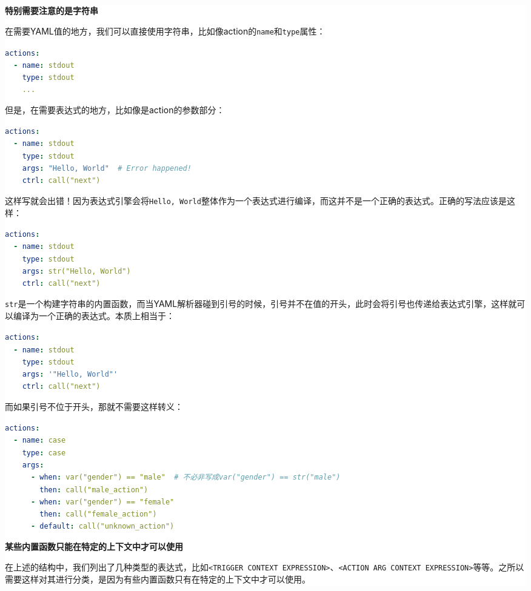 **特别需要注意的是字符串**

在需要YAML值的地方，我们可以直接使用字符串，比如像action的`name`和`type`属性：

```yaml
actions:
  - name: stdout
    type: stdout
    ...
```

但是，在需要表达式的地方，比如像是action的参数部分：

```yaml
actions:
  - name: stdout
    type: stdout
    args: "Hello, World"  # Error happened!
    ctrl: call("next")
```

这样写就会出错！因为表达式引擎会将`Hello, World`整体作为一个表达式进行编译，而这并不是一个正确的表达式。正确的写法应该是这样：

```yaml
actions:
  - name: stdout
    type: stdout
    args: str("Hello, World")
    ctrl: call("next")
```

`str`是一个构建字符串的内置函数，而当YAML解析器碰到引号的时候，引号并不在值的开头，此时会将引号也传递给表达式引擎，这样就可以编译为一个正确的表达式。本质上相当于：

```yaml
actions:
  - name: stdout
    type: stdout
    args: '"Hello, World"'
    ctrl: call("next")
```

而如果引号不位于开头，那就不需要这样转义：

```yaml
actions:
  - name: case
    type: case
    args:
      - when: var("gender") == "male"  # 不必非写成var("gender") == str("male")
        then: call("male_action")
      - when: var("gender") == "female"
        then: call("female_action")
      - default: call("unknown_action")
```

**某些内置函数只能在特定的上下文中才可以使用**

在上述的结构中，我们列出了几种类型的表达式，比如`<TRIGGER CONTEXT EXPRESSION>`、`<ACTION ARG CONTEXT EXPRESSION>`等等。之所以需要这样对其进行分类，是因为有些内置函数只有在特定的上下文中才可以使用。
